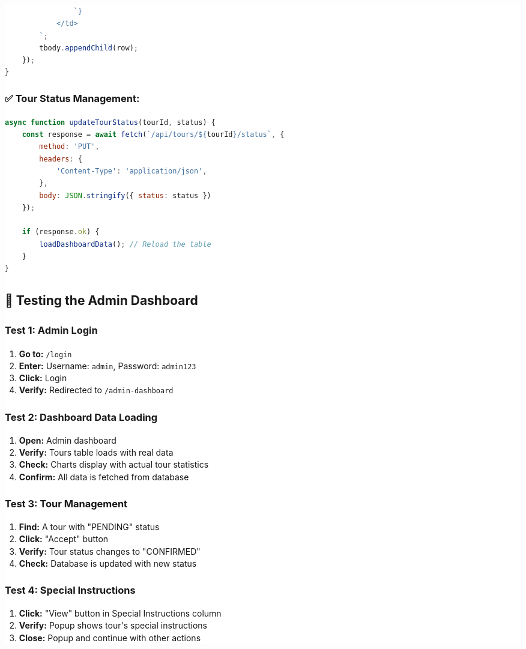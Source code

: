 ```javascript
                `}
            </td>
        `;
        tbody.appendChild(row);
    });
}
```

### **✅ Tour Status Management:**
```javascript
async function updateTourStatus(tourId, status) {
    const response = await fetch(`/api/tours/${tourId}/status`, {
        method: 'PUT',
        headers: {
            'Content-Type': 'application/json',
        },
        body: JSON.stringify({ status: status })
    });
    
    if (response.ok) {
        loadDashboardData(); // Reload the table
    }
}
```

## 🧪 **Testing the Admin Dashboard**

### **Test 1: Admin Login**
1. **Go to:** `/login`
2. **Enter:** Username: `admin`, Password: `admin123`
3. **Click:** Login
4. **Verify:** Redirected to `/admin-dashboard`

### **Test 2: Dashboard Data Loading**
1. **Open:** Admin dashboard
2. **Verify:** Tours table loads with real data
3. **Check:** Charts display with actual tour statistics
4. **Confirm:** All data is fetched from database

### **Test 3: Tour Management**
1. **Find:** A tour with "PENDING" status
2. **Click:** "Accept" button
3. **Verify:** Tour status changes to "CONFIRMED"
4. **Check:** Database is updated with new status

### **Test 4: Special Instructions**
1. **Click:** "View" button in Special Instructions column
2. **Verify:** Popup shows tour's special instructions
3. **Close:** Popup and continue with other actions
